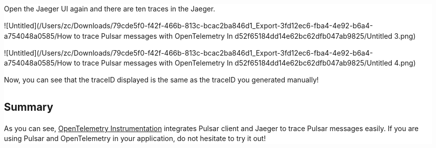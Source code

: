 Open the Jaeger UI again and there are ten traces in the Jaeger.

![Untitled](/Users/zc/Downloads/79cde5f0-f42f-466b-813c-bcac2ba846d1_Export-3fd12ec6-fba4-4e92-b6a4-a754048a0585/How to trace Pulsar messages with OpenTelemetry In d52f65184dd14e62bc62dfb047ab9825/Untitled 3.png)

![Untitled](/Users/zc/Downloads/79cde5f0-f42f-466b-813c-bcac2ba846d1_Export-3fd12ec6-fba4-4e92-b6a4-a754048a0585/How to trace Pulsar messages with OpenTelemetry In d52f65184dd14e62bc62dfb047ab9825/Untitled 4.png)

Now, you can see that the traceID displayed is the same as the traceID you generated manually!

## Summary

As you can see, [OpenTelemetry Instrumentation](https://github.com/open-telemetry/opentelemetry-java-instrumentation) integrates Pulsar client and Jaeger to trace Pulsar messages easily. If you are using Pulsar and OpenTelemetry in your application, do not hesitate to try it out!